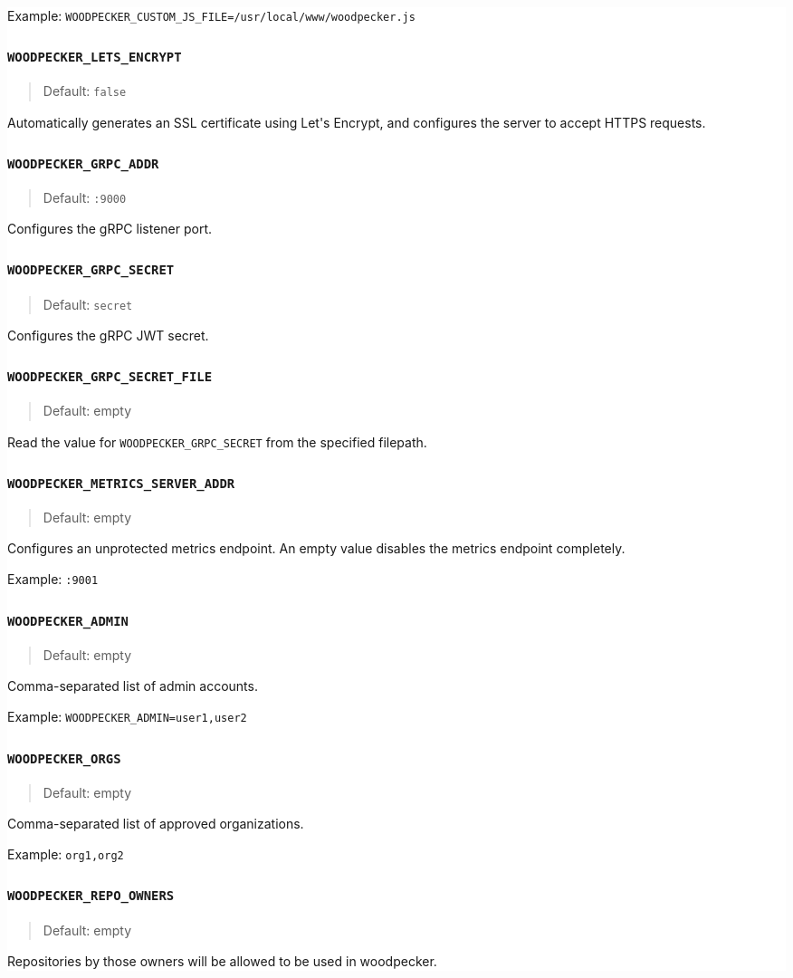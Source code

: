 Example: `WOODPECKER_CUSTOM_JS_FILE=/usr/local/www/woodpecker.js`

### `WOODPECKER_LETS_ENCRYPT`

> Default: `false`

Automatically generates an SSL certificate using Let's Encrypt, and configures the server to accept HTTPS requests.

### `WOODPECKER_GRPC_ADDR`

> Default: `:9000`

Configures the gRPC listener port.

### `WOODPECKER_GRPC_SECRET`

> Default: `secret`

Configures the gRPC JWT secret.

### `WOODPECKER_GRPC_SECRET_FILE`

> Default: empty

Read the value for `WOODPECKER_GRPC_SECRET` from the specified filepath.

### `WOODPECKER_METRICS_SERVER_ADDR`

> Default: empty

Configures an unprotected metrics endpoint. An empty value disables the metrics endpoint completely.

Example: `:9001`

### `WOODPECKER_ADMIN`

> Default: empty

Comma-separated list of admin accounts.

Example: `WOODPECKER_ADMIN=user1,user2`

### `WOODPECKER_ORGS`

> Default: empty

Comma-separated list of approved organizations.

Example: `org1,org2`

### `WOODPECKER_REPO_OWNERS`

> Default: empty

Repositories by those owners will be allowed to be used in woodpecker.
